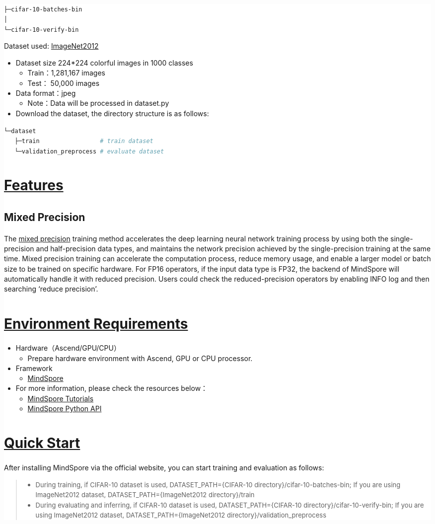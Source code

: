 ```bash
├─cifar-10-batches-bin
│
└─cifar-10-verify-bin
```

Dataset used: [ImageNet2012](http://www.image-net.org/)

- Dataset size 224*224 colorful images in 1000 classes
    - Train：1,281,167 images  
    - Test： 50,000 images
- Data format：jpeg
    - Note：Data will be processed in dataset.py
- Download the dataset, the directory structure is as follows:

 ```bash
└─dataset
    ├─train                 # train dataset
    └─validation_preprocess # evaluate dataset
```

# [Features](#contents)

## Mixed Precision

The [mixed precision](https://www.mindspore.cn/tutorials/en/master/advanced/mixed_precision.html) training method accelerates the deep learning neural network training process by using both the single-precision and half-precision data types, and maintains the network precision achieved by the single-precision training at the same time. Mixed precision training can accelerate the computation process, reduce memory usage, and enable a larger model or batch size to be trained on specific hardware.
For FP16 operators, if the input data type is FP32, the backend of MindSpore will automatically handle it with reduced precision. Users could check the reduced-precision operators by enabling INFO log and then searching ‘reduce precision’.

# [Environment Requirements](#contents)

- Hardware（Ascend/GPU/CPU）
    - Prepare hardware environment with Ascend, GPU or CPU processor.
- Framework
    - [MindSpore](https://www.mindspore.cn/install/en)
- For more information, please check the resources below：
    - [MindSpore Tutorials](https://www.mindspore.cn/tutorials/en/master/index.html)
    - [MindSpore Python API](https://www.mindspore.cn/docs/en/master/api_python/mindspore.html)

# [Quick Start](#contents)

After installing MindSpore via the official website, you can start training and evaluation as follows:

> - <font size=2>During training, if CIFAR-10 dataset is used, DATASET_PATH={CIFAR-10 directory}/cifar-10-batches-bin;</font>
>   <font size=2>If you are using ImageNet2012 dataset, DATASET_PATH={ImageNet2012 directory}/train</font>
> - <font size=2>During evaluating and inferring, if CIFAR-10 dataset is used, DATASET_PATH={CIFAR-10 directory}/cifar-10-verify-bin;</font>
>   <font size=2>If you are using ImageNet2012 dataset, DATASET_PATH={ImageNet2012 directory}/validation_preprocess</font>
